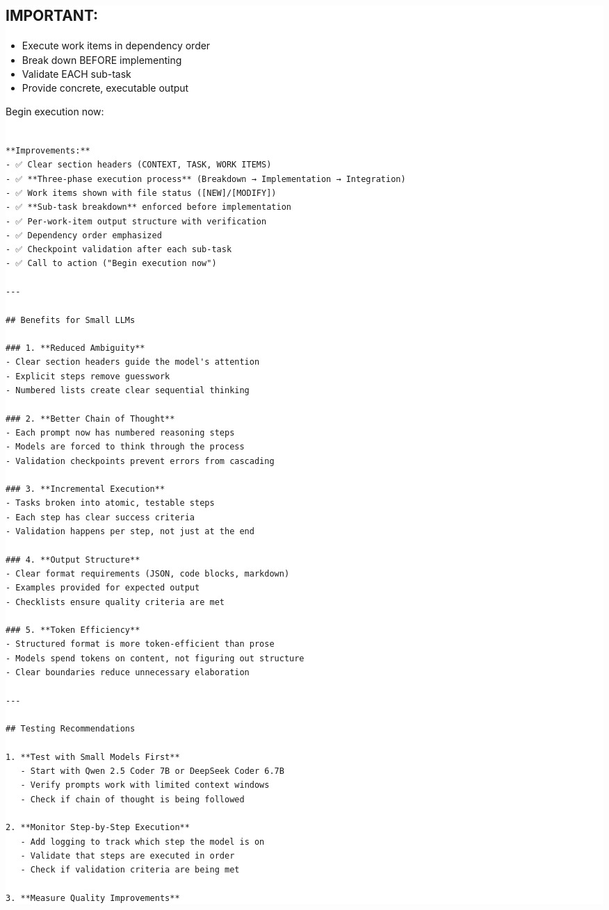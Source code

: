 ## IMPORTANT:
- Execute work items in dependency order
- Break down BEFORE implementing
- Validate EACH sub-task
- Provide concrete, executable output

Begin execution now:
```

**Improvements:**
- ✅ Clear section headers (CONTEXT, TASK, WORK ITEMS)
- ✅ **Three-phase execution process** (Breakdown → Implementation → Integration)
- ✅ Work items shown with file status ([NEW]/[MODIFY])
- ✅ **Sub-task breakdown** enforced before implementation
- ✅ Per-work-item output structure with verification
- ✅ Dependency order emphasized
- ✅ Checkpoint validation after each sub-task
- ✅ Call to action ("Begin execution now")

---

## Benefits for Small LLMs

### 1. **Reduced Ambiguity**
- Clear section headers guide the model's attention
- Explicit steps remove guesswork
- Numbered lists create clear sequential thinking

### 2. **Better Chain of Thought**
- Each prompt now has numbered reasoning steps
- Models are forced to think through the process
- Validation checkpoints prevent errors from cascading

### 3. **Incremental Execution**
- Tasks broken into atomic, testable steps
- Each step has clear success criteria
- Validation happens per step, not just at the end

### 4. **Output Structure**
- Clear format requirements (JSON, code blocks, markdown)
- Examples provided for expected output
- Checklists ensure quality criteria are met

### 5. **Token Efficiency**
- Structured format is more token-efficient than prose
- Models spend tokens on content, not figuring out structure
- Clear boundaries reduce unnecessary elaboration

---

## Testing Recommendations

1. **Test with Small Models First**
   - Start with Qwen 2.5 Coder 7B or DeepSeek Coder 6.7B
   - Verify prompts work with limited context windows
   - Check if chain of thought is being followed

2. **Monitor Step-by-Step Execution**
   - Add logging to track which step the model is on
   - Validate that steps are executed in order
   - Check if validation criteria are being met

3. **Measure Quality Improvements**
```